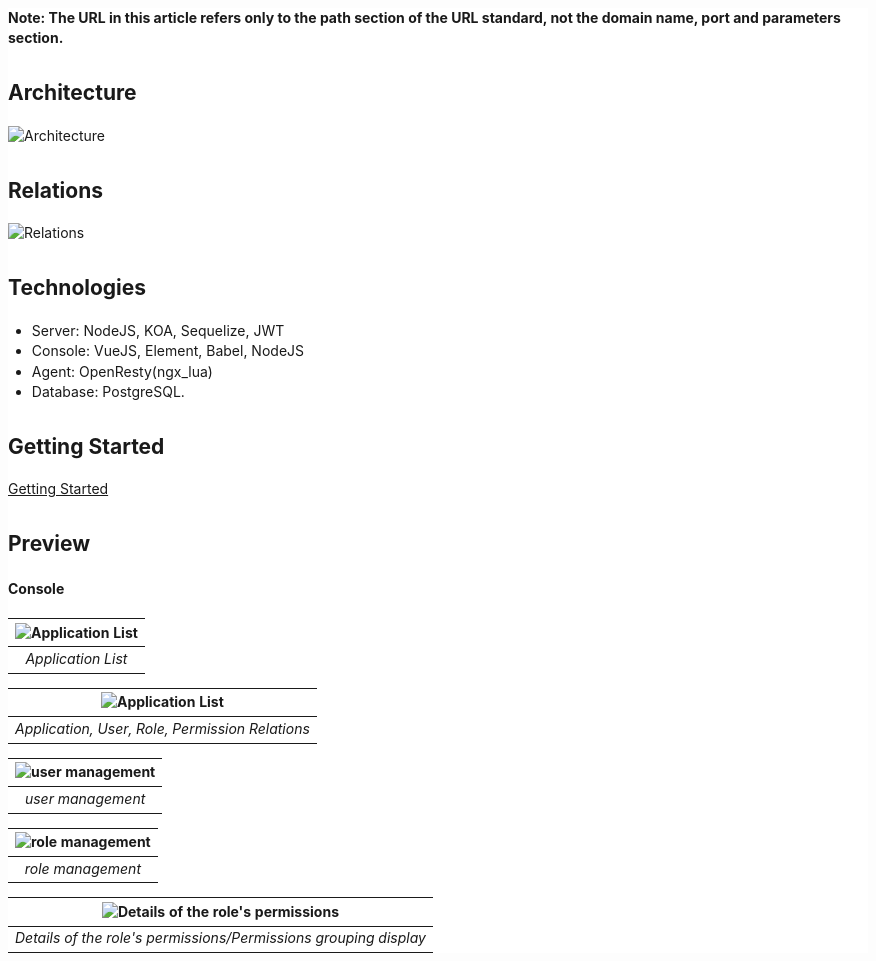 **Note: The URL in this article refers only to the path section of the URL standard, not the domain name, port and parameters section.**

## Architecture

![Architecture](./docs/imgs/architecture.png)



## Relations

![Relations](./docs/imgs/data-model.png)


## Technologies

* Server: NodeJS, KOA, Sequelize, JWT
* Console: VueJS, Element, Babel, NodeJS
* Agent: OpenResty(ngx_lua)
* Database: PostgreSQL.



## Getting Started

[Getting Started](./quick-start-with-docker/README.md)



##  Preview

#### Console

| ![Application List](./docs/imgs/screenshot/console/application.png) |
|:--:|
| *Application List* |

| ![Application List](./docs/imgs/screenshot/console/application-diagram.png) |
|:--:|
| *Application, User, Role, Permission Relations* |


| ![user management](./docs/imgs/screenshot/console/user.png) |
|:--:|
| *user management* |

| ![role management](./docs/imgs/screenshot/console/role.png) |
|:--:|
| *role management* |

| ![Details of the role's permissions](./docs/imgs/screenshot/console/permission-detail.png) |
|:--:|
| *Details of the role's permissions/Permissions grouping display* |
